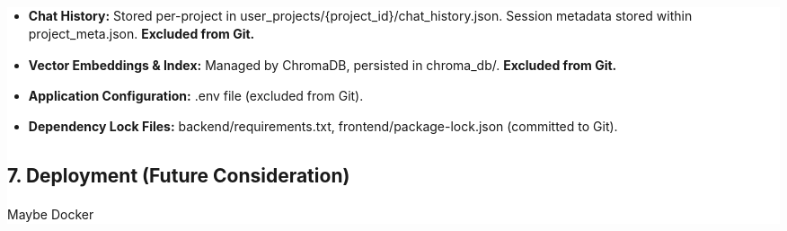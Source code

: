 -   **Chat History:** Stored per-project in user_projects/{project_id}/chat_history.json. Session metadata stored within project_meta.json. **Excluded from Git.**
    
-   **Vector Embeddings & Index:** Managed by ChromaDB, persisted in chroma_db/. **Excluded from Git.**
    
-   **Application Configuration:**  .env file (excluded from Git).
    
-   **Dependency Lock Files:**  backend/requirements.txt, frontend/package-lock.json (committed to Git).
    

## 7. Deployment (Future Consideration)

Maybe Docker
